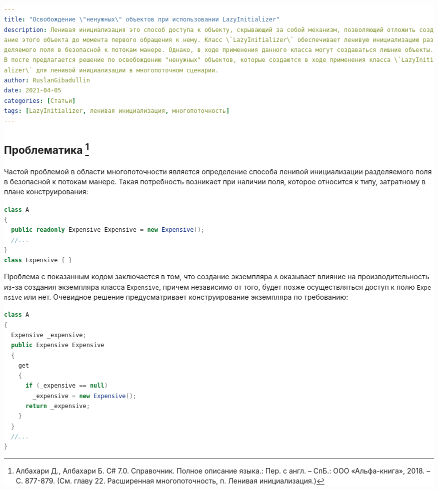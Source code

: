 ```yaml
---
title: "Освобождение \"ненужных\" объектов при использовании LazyInitializer"
description: Ленивая инициализация это способ доступа к объекту, скрывающий за собой механизм, позволяющий отложить создание этого объекта до момента первого обращения к нему. Класс \`LazyInitializer\` обеспечивает ленивую инициализацию разделяемого поля в безопасной к потокам манере. Однако, в ходе применения данного класса могут создаваться лишние объекты. В посте предлагается решение по освобождению "ненужных" объектов, которые создаются в ходе применения класса \`LazyInitializer\` для ленивой инициализации в многопоточном сценарии.
author: RuslanGibadullin
date: 2021-04-05
categories: [Статьи]
tags: [LazyInitializer, ленивая инициализация, многопоточность]
---
```


## Проблематика [^1]

Частой проблемой в области многопоточности является определение способа ленивой инициализации разделяемого поля в безопасной к потокам манере. Такая потребность возникает при наличии поля, которое относится к типу, затратному в плане конструирования:

```csharp
class A
{
  public readonly Expensive Expensive = new Expensive();
  //...
}
class Expensive { }
```

Проблема с показанным кодом заключается в том, что создание экземпляра `A` оказывает влияние на производительность из-за создания экземпляра класса `Expensive`, причем независимо от того, будет позже осуществляться доступ к полю `Expensive` или нет. Очевидное решение предусматривает конструирование экземпляра по требованию:

```csharp
class A
{
  Expensive _expensive;
  public Expensive Expensive
  {
    get
    {
      if (_expensive == null) 
        _expensive = new Expensive();
      return _expensive;
    }
  }
  //...
}
```


[^1]: Албахари Д., Албахари Б. C# 7.0. Справочник. Полное описание языка.: Пер. с англ. – СпБ.: ООО «Альфа-книга», 2018. – С. 877-879. (См. главу 22. Расширенная многопоточность, п. Ленивая инициализация.)